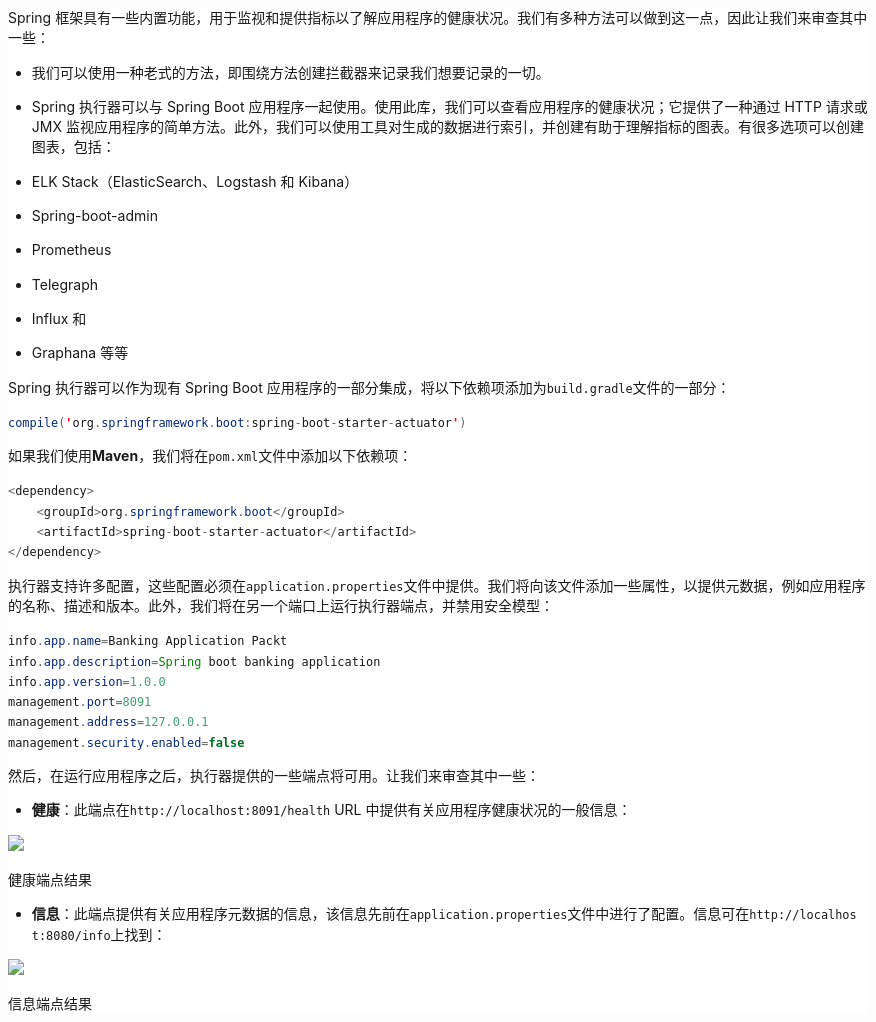 Spring 框架具有一些内置功能，用于监视和提供指标以了解应用程序的健康状况。我们有多种方法可以做到这一点，因此让我们来审查其中一些：

+   我们可以使用一种老式的方法，即围绕方法创建拦截器来记录我们想要记录的一切。

+   Spring 执行器可以与 Spring Boot 应用程序一起使用。使用此库，我们可以查看应用程序的健康状况；它提供了一种通过 HTTP 请求或 JMX 监视应用程序的简单方法。此外，我们可以使用工具对生成的数据进行索引，并创建有助于理解指标的图表。有很多选项可以创建图表，包括：

+   ELK Stack（ElasticSearch、Logstash 和 Kibana）

+   Spring-boot-admin

+   Prometheus

+   Telegraph

+   Influx 和

+   Graphana 等等

Spring 执行器可以作为现有 Spring Boot 应用程序的一部分集成，将以下依赖项添加为`build.gradle`文件的一部分：

```java
compile('org.springframework.boot:spring-boot-starter-actuator')
```

如果我们使用**Maven**，我们将在`pom.xml`文件中添加以下依赖项：

```java
<dependency>
    <groupId>org.springframework.boot</groupId>
    <artifactId>spring-boot-starter-actuator</artifactId>
</dependency>
```

执行器支持许多配置，这些配置必须在`application.properties`文件中提供。我们将向该文件添加一些属性，以提供元数据，例如应用程序的名称、描述和版本。此外，我们将在另一个端口上运行执行器端点，并禁用安全模型：

```java
info.app.name=Banking Application Packt
info.app.description=Spring boot banking application
info.app.version=1.0.0
management.port=8091
management.address=127.0.0.1
management.security.enabled=false
```

然后，在运行应用程序之后，执行器提供的一些端点将可用。让我们来审查其中一些：

+   **健康**：此端点在`http://localhost:8091/health` URL 中提供有关应用程序健康状况的一般信息：

![](https://github.com/OpenDocCN/freelearn-javaweb-zh/raw/master/docs/sw-arch-spr5/img/8d5f15d3-6f32-492a-9935-29bbe1682df3.png)

健康端点结果

+   **信息**：此端点提供有关应用程序元数据的信息，该信息先前在`application.properties`文件中进行了配置。信息可在`http://localhost:8080/info`上找到：

![](https://github.com/OpenDocCN/freelearn-javaweb-zh/raw/master/docs/sw-arch-spr5/img/f3815279-0a6e-48e3-b0d9-70c843c01a74.png)

信息端点结果

